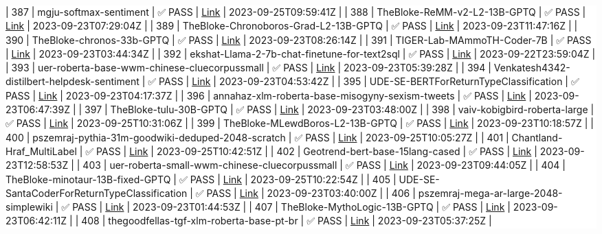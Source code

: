 | 387 | mgju-softmax-sentiment                                                 | ✅ PASS    | [Link](https://github.com/Azure/azure-ai-model-catalog/actions/runs/6297781066) | 2023-09-25T09:59:41Z |
| 388 | TheBloke-ReMM-v2-L2-13B-GPTQ                                           | ✅ PASS    | [Link](https://github.com/Azure/azure-ai-model-catalog/actions/runs/6282398104) | 2023-09-23T07:29:04Z |
| 389 | TheBloke-Chronoboros-Grad-L2-13B-GPTQ                                  | ✅ PASS    | [Link](https://github.com/Azure/azure-ai-model-catalog/actions/runs/6283478250) | 2023-09-23T11:47:16Z |
| 390 | TheBloke-chronos-33b-GPTQ                                              | ✅ PASS    | [Link](https://github.com/Azure/azure-ai-model-catalog/actions/runs/6282640767) | 2023-09-23T08:26:14Z |
| 391 | TIGER-Lab-MAmmoTH-Coder-7B                                             | ✅ PASS    | [Link](https://github.com/Azure/azure-ai-model-catalog/actions/runs/6281427662) | 2023-09-23T03:44:34Z |
| 392 | ekshat-Llama-2-7b-chat-finetune-for-text2sql                           | ✅ PASS    | [Link](https://github.com/Azure/azure-ai-model-catalog/actions/runs/6280201200) | 2023-09-22T23:59:04Z |
| 393 | uer-roberta-base-wwm-chinese-cluecorpussmall                           | ✅ PASS    | [Link](https://github.com/Azure/azure-ai-model-catalog/actions/runs/6281936285) | 2023-09-23T05:39:28Z |
| 394 | Venkatesh4342-distilbert-helpdesk-sentiment                            | ✅ PASS    | [Link](https://github.com/Azure/azure-ai-model-catalog/actions/runs/6281712841) | 2023-09-23T04:53:42Z |
| 395 | UDE-SE-BERTForReturnTypeClassification                                 | ✅ PASS    | [Link](https://github.com/Azure/azure-ai-model-catalog/actions/runs/6281567782) | 2023-09-23T04:17:37Z |
| 396 | annahaz-xlm-roberta-base-misogyny-sexism-tweets                        | ✅ PASS    | [Link](https://github.com/Azure/azure-ai-model-catalog/actions/runs/6282225327) | 2023-09-23T06:47:39Z |
| 397 | TheBloke-tulu-30B-GPTQ                                                 | ✅ PASS    | [Link](https://github.com/Azure/azure-ai-model-catalog/actions/runs/6281439696) | 2023-09-23T03:48:00Z |
| 398 | vaiv-kobigbird-roberta-large                                           | ✅ PASS    | [Link](https://github.com/Azure/azure-ai-model-catalog/actions/runs/6298129044) | 2023-09-25T10:31:06Z |
| 399 | TheBloke-MLewdBoros-L2-13B-GPTQ                                        | ✅ PASS    | [Link](https://github.com/Azure/azure-ai-model-catalog/actions/runs/6283117909) | 2023-09-23T10:18:57Z |
| 400 | pszemraj-pythia-31m-goodwiki-deduped-2048-scratch                      | ✅ PASS    | [Link](https://github.com/Azure/azure-ai-model-catalog/actions/runs/6297848644) | 2023-09-25T10:05:27Z |
| 401 | Chantland-Hraf_MultiLabel                                              | ✅ PASS    | [Link](https://github.com/Azure/azure-ai-model-catalog/actions/runs/6298250602) | 2023-09-25T10:42:51Z |
| 402 | Geotrend-bert-base-15lang-cased                                        | ✅ PASS    | [Link](https://github.com/Azure/azure-ai-model-catalog/actions/runs/6283855289) | 2023-09-23T12:58:53Z |
| 403 | uer-roberta-small-wwm-chinese-cluecorpussmall                          | ✅ PASS    | [Link](https://github.com/Azure/azure-ai-model-catalog/actions/runs/6282967114) | 2023-09-23T09:44:05Z |
| 404 | TheBloke-minotaur-13B-fixed-GPTQ                                       | ✅ PASS    | [Link](https://github.com/Azure/azure-ai-model-catalog/actions/runs/6298039294) | 2023-09-25T10:22:54Z |
| 405 | UDE-SE-SantaCoderForReturnTypeClassification                           | ✅ PASS    | [Link](https://github.com/Azure/azure-ai-model-catalog/actions/runs/6281413007) | 2023-09-23T03:40:00Z |
| 406 | pszemraj-mega-ar-large-2048-simplewiki                                 | ✅ PASS    | [Link](https://github.com/Azure/azure-ai-model-catalog/actions/runs/6280862567) | 2023-09-23T01:44:53Z |
| 407 | TheBloke-MythoLogic-13B-GPTQ                                           | ✅ PASS    | [Link](https://github.com/Azure/azure-ai-model-catalog/actions/runs/6282206252) | 2023-09-23T06:42:11Z |
| 408 | thegoodfellas-tgf-xlm-roberta-base-pt-br                               | ✅ PASS    | [Link](https://github.com/Azure/azure-ai-model-catalog/actions/runs/6281930363) | 2023-09-23T05:37:25Z |
